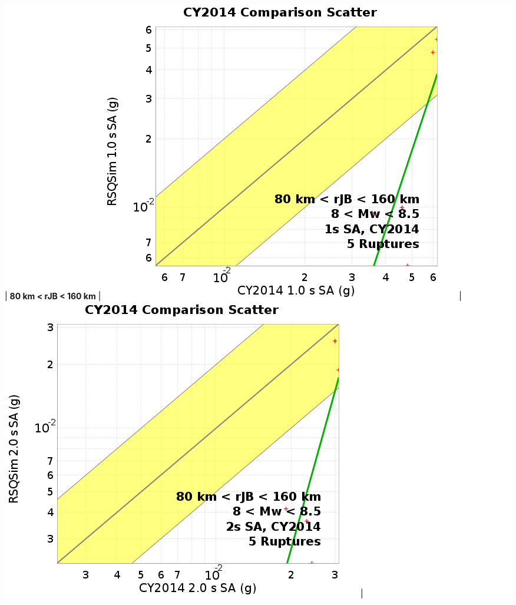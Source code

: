 | **80 km < rJB < 160 km** | ![Scatter Plot](resources/USC_mag_8_8.5_dist_80_160_1s_CY2014_scatter.png) | ![Scatter Plot](resources/USC_mag_8_8.5_dist_80_160_2s_CY2014_scatter.png) |